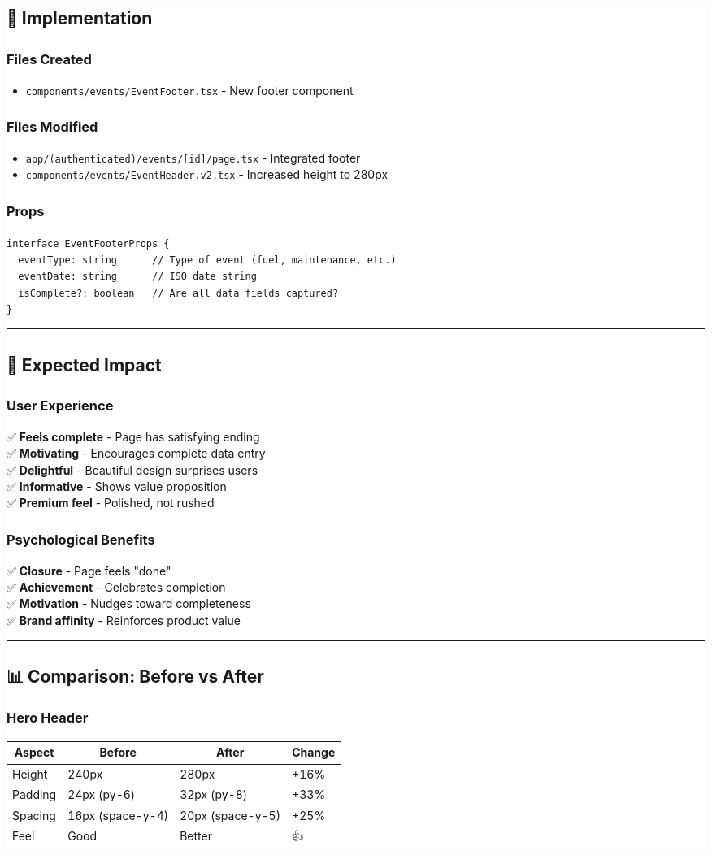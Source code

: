 
## 🚀 Implementation

### **Files Created**
- `components/events/EventFooter.tsx` - New footer component

### **Files Modified**
- `app/(authenticated)/events/[id]/page.tsx` - Integrated footer
- `components/events/EventHeader.v2.tsx` - Increased height to 280px

### **Props**
```tsx
interface EventFooterProps {
  eventType: string      // Type of event (fuel, maintenance, etc.)
  eventDate: string      // ISO date string
  isComplete?: boolean   // Are all data fields captured?
}
```

---

## 🎯 Expected Impact

### **User Experience**
✅ **Feels complete** - Page has satisfying ending  
✅ **Motivating** - Encourages complete data entry  
✅ **Delightful** - Beautiful design surprises users  
✅ **Informative** - Shows value proposition  
✅ **Premium feel** - Polished, not rushed  

### **Psychological Benefits**
✅ **Closure** - Page feels "done"  
✅ **Achievement** - Celebrates completion  
✅ **Motivation** - Nudges toward completeness  
✅ **Brand affinity** - Reinforces product value  

---

## 📊 Comparison: Before vs After

### **Hero Header**
| Aspect | Before | After | Change |
|--------|--------|-------|--------|
| Height | 240px | 280px | +16% |
| Padding | 24px (py-6) | 32px (py-8) | +33% |
| Spacing | 16px (space-y-4) | 20px (space-y-5) | +25% |
| Feel | Good | Better | 👍 |
